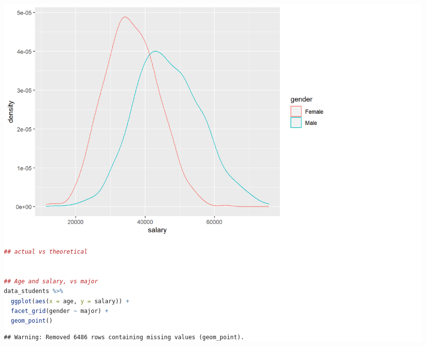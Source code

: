 <img src="ch11-assumptions_files/figure-html/unnamed-chunk-14-1.png" width="672" />

```r
## actual vs theoretical


## Age and salary, vs major
data_students %>%
  ggplot(aes(x = age, y = salary)) +
  facet_grid(gender ~ major) +
  geom_point()
```

```
## Warning: Removed 6486 rows containing missing values (geom_point).
```
